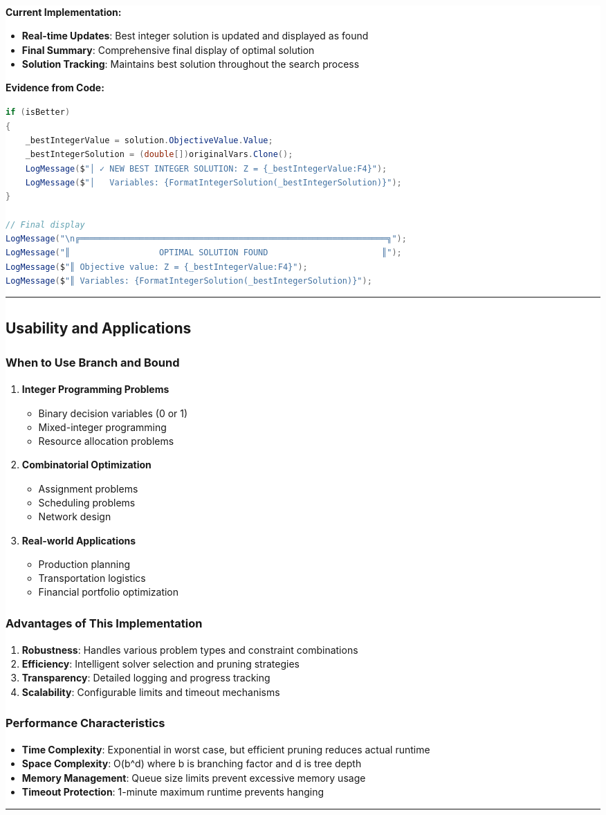 **Current Implementation:**
- **Real-time Updates**: Best integer solution is updated and displayed as found
- **Final Summary**: Comprehensive final display of optimal solution
- **Solution Tracking**: Maintains best solution throughout the search process

**Evidence from Code:**
```csharp
if (isBetter)
{
    _bestIntegerValue = solution.ObjectiveValue.Value;
    _bestIntegerSolution = (double[])originalVars.Clone();
    LogMessage($"│ ✓ NEW BEST INTEGER SOLUTION: Z = {_bestIntegerValue:F4}");
    LogMessage($"│   Variables: {FormatIntegerSolution(_bestIntegerSolution)}");
}

// Final display
LogMessage("\n╔══════════════════════════════════════════════════════════════╗");
LogMessage("║                  OPTIMAL SOLUTION FOUND                       ║");
LogMessage($"║ Objective value: Z = {_bestIntegerValue:F4}");
LogMessage($"║ Variables: {FormatIntegerSolution(_bestIntegerSolution)}");
```

---

## Usability and Applications

### **When to Use Branch and Bound**

1. **Integer Programming Problems**
   - Binary decision variables (0 or 1)
   - Mixed-integer programming
   - Resource allocation problems

2. **Combinatorial Optimization**
   - Assignment problems
   - Scheduling problems
   - Network design

3. **Real-world Applications**
   - Production planning
   - Transportation logistics
   - Financial portfolio optimization

### **Advantages of This Implementation**

1. **Robustness**: Handles various problem types and constraint combinations
2. **Efficiency**: Intelligent solver selection and pruning strategies
3. **Transparency**: Detailed logging and progress tracking
4. **Scalability**: Configurable limits and timeout mechanisms

### **Performance Characteristics**

- **Time Complexity**: Exponential in worst case, but efficient pruning reduces actual runtime
- **Space Complexity**: O(b^d) where b is branching factor and d is tree depth
- **Memory Management**: Queue size limits prevent excessive memory usage
- **Timeout Protection**: 1-minute maximum runtime prevents hanging

---